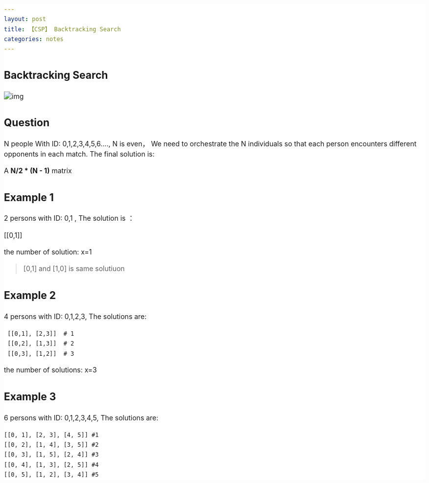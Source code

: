 ```yaml
---
layout: post
title: 【CSP】 Backtracking Search
categories: notes
---
```


## Backtracking Search

![img](./backtracking.png)

## Question

N people With ID:  0,1,2,3,4,5,6...., N is even，
We need to orchestrate the N individuals so that each person encounters different opponents in each match. The final solution is:

A **N/2 * (N - 1)** matrix

## Example 1

2 persons with ID: 0,1 , The solution is ：

[[0,1]]

the number of solution: x=1


> [0,1] and [1,0] is same solutiuon

## Example 2

4 persons with ID: 0,1,2,3, The solutions are:

```
 [[0,1], [2,3]]  # 1
 [[0,2], [1,3]]  # 2
 [[0,3], [1,2]]  # 3
 ```

the number of solutions: x=3

## Example 3

6 persons with ID: 0,1,2,3,4,5, The solutions are:

```
[[0, 1], [2, 3], [4, 5]] #1
[[0, 2], [1, 4], [3, 5]] #2
[[0, 3], [1, 5], [2, 4]] #3
[[0, 4], [1, 3], [2, 5]] #4
[[0, 5], [1, 2], [3, 4]] #5
 ```
